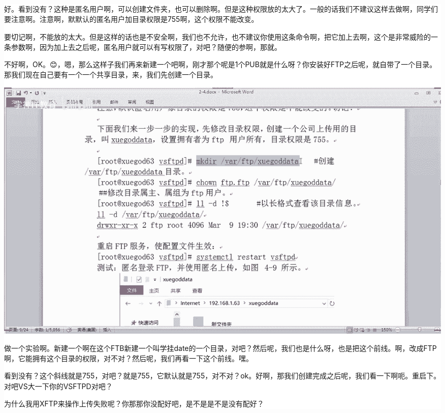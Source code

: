 好。看到没有？这种是匿名用户啊，可以创建文件夹，也可以删除啊。但是这种权限放的太大了。一般的话我们不建议这样去做啊，同学们要注意啊。注意啊，默默认的匿名用户加目录权限是755啊，这个权限不能改变。

要切记啊，不能放的太大。但是这样的话也是不安全啊，我们也不允许，也不建议你使用这条命令啊，把它加上去啊，这个是非常威险的一条参数啊，因为加上去之后呢，匿名用户就可以有写权限了，对吧？随便的参啊，那就。

不好啊，OK。😊，嗯，那么这样子我们再来新建一个吧啊，刚才那个呢是1个PUB就是什么呀？你安装好FTP之后呢，就自带了一个目录。那我们现在自己要有一个一个共享目录，来，我们先创建一个目录。



![](img/a7dd083a85765a3db9b451edc32b8d12_48.png)

做一个实验啊。新建一个啊在这个FTB新建一个叫学挂date的一个目录，对吧？然后呢，我们也是什么呀，也是把这个前线。啊，改成FTP啊，它能拥有这个目录的权限，对不对？然后呢，我们再看一下这个前线。嘿。

看到没有？这个斜线就是755，对吧？就是755，它默认就是755，对不对？ok。好啊，那我们创建完成之后呢，我们看一下啊呃。重启下。对吧VS大一下你的VSFTPD对吧？

为什么我用XFTP来操作上传失败呢？你那那你没配好吧，是不是是不是没有配好？
